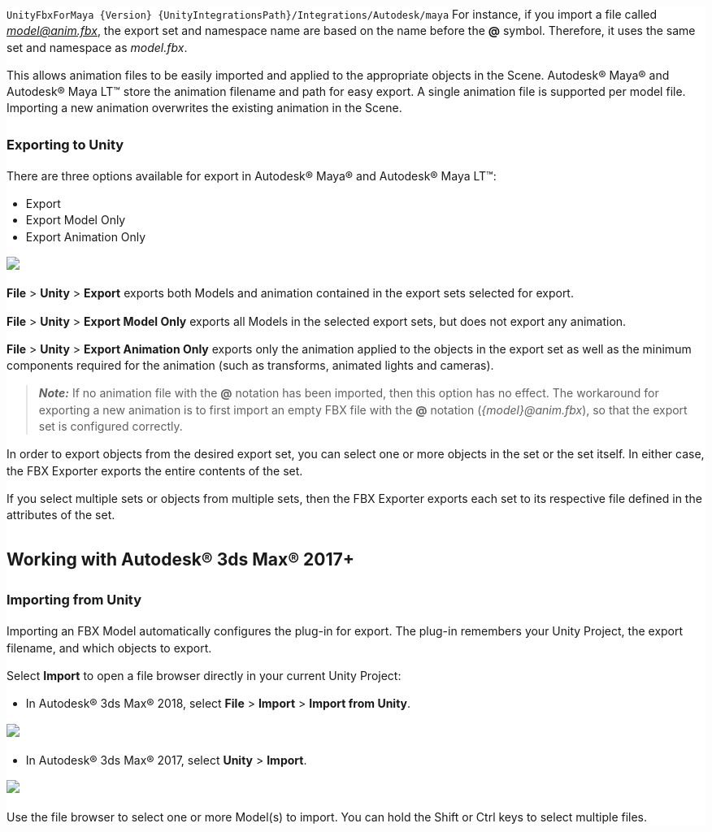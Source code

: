   ```UnityFbxForMaya {Version} {UnityIntegrationsPath}/Integrations/Autodesk/maya```
For instance, if you import a file called *model@anim.fbx*, the export set and namespace name are based on the name before the **@** symbol. Therefore, it uses the same set and namespace as *model.fbx*. 

This allows animation files to be easily imported and applied to the appropriate objects in the Scene. Autodesk® Maya® and Autodesk® Maya LT™ store the animation filename and path for easy export. A single animation file is supported per model file. Importing a new animation overwrites the existing animation in the Scene.


### Exporting to Unity

There are three options available for export in Autodesk® Maya® and Autodesk® Maya LT™: 

* Export
* Export Model Only
* Export Animation Only

![](images/FBXExporter_MayaUnityMenuItems.png)

__File__ > __Unity__ > __Export__ exports both Models and animation contained in the export sets selected for export.

__File__ > __Unity__ > __Export Model Only__ exports all Models in the selected export sets, but does not export any animation.

__File__ > __Unity__ > __Export Animation Only__ exports only the animation applied to the objects in the export set as well as the minimum components required for the animation (such as transforms, animated lights and cameras).

> ***Note:*** If no animation file with the **@** notation has been imported, then this option has no effect. The workaround for exporting a new animation is to first import an empty FBX file with the **@** notation (*{model}@anim.fbx*), so that the export set is configured correctly.

In order to export objects from the desired export set, you can select one or more objects in the set or the set itself. In either case, the FBX Exporter exports the entire contents of the set.

If you select multiple sets or objects from multiple sets, then the FBX Exporter exports each set to its respective file defined in the attributes of the set.


## Working with Autodesk® 3ds Max® 2017+

### Importing from Unity

Importing an FBX Model automatically configures the plug-in for export. The plug-in remembers your Unity Project, the export filename, and which objects to export.

Select __Import__ to open a file browser directly in your current Unity Project:

* In Autodesk® 3ds Max® 2018, select __File__ > __Import__ > __Import from Unity__.

![](images/FBXExporter_MaxUnityMenuImport.png)

* In Autodesk® 3ds Max® 2017, select __Unity__ > __Import__.

![](images/FBXExporter_MaxUnityImport.png)

Use the file browser to select one or more Model(s) to import. You can hold the Shift or Ctrl keys to select multiple files.

  ```